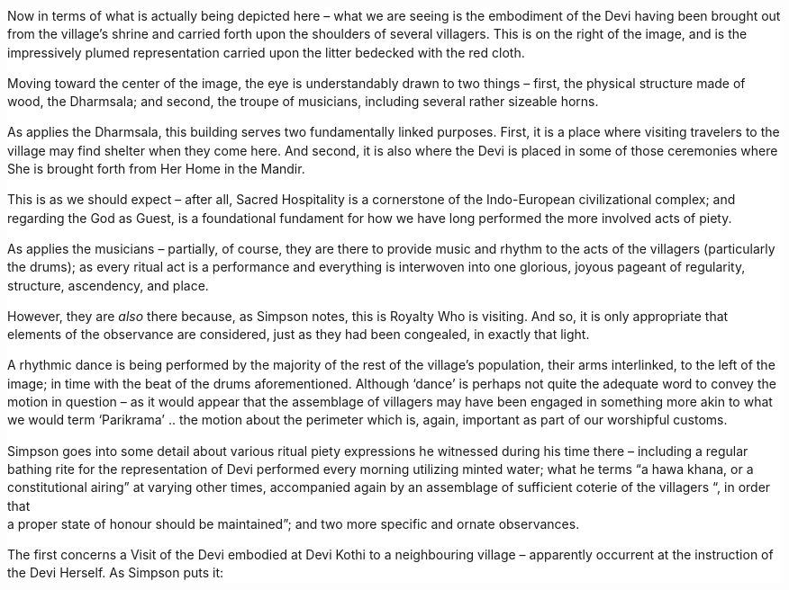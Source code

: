 Now in terms of what is actually being depicted here – what we are
seeing is the embodiment of the Devi having been brought out from the
village’s shrine and carried forth upon the shoulders of several
villagers. This is on the right of the image, and is the impressively
plumed representation carried upon the litter bedecked with the red
cloth.

Moving toward the center of the image, the eye is understandably drawn
to two things – first, the physical structure made of wood, the
Dharmsala; and second, the troupe of musicians, including several rather
sizeable horns.

As applies the Dharmsala, this building serves two fundamentally linked
purposes. First, it is a place where visiting travelers to the village
may find shelter when they come here. And second, it is also where the
Devi is placed in some of those ceremonies where She is brought forth
from Her Home in the Mandir.

This is as we should expect – after all, Sacred Hospitality is a
cornerstone of the Indo-European civilizational complex; and regarding
the God as Guest, is a foundational fundament for how we have long
performed the more involved acts of piety.

As applies the musicians – partially, of course, they are there to
provide music and rhythm to the acts of the villagers (particularly the
drums); as every ritual act is a performance and everything is
interwoven into one glorious, joyous pageant of regularity, structure,
ascendency, and place.

However, they are *also* there because, as Simpson notes, this is
Royalty Who is visiting. And so, it is only appropriate that elements of
the observance are considered, just as they had been congealed, in
exactly that light.

A rhythmic dance is being performed by the majority of the rest of the
village’s population, their arms interlinked, to the left of the image;
in time with the beat of the drums aforementioned. Although ‘dance’ is
perhaps not quite the adequate word to convey the motion in question –
as it would appear that the assemblage of villagers may have been
engaged in something more akin to what we would term ‘Parikrama’ .. the
motion about the perimeter which is, again, important as part of our
worshipful customs.

Simpson goes into some detail about various ritual piety expressions he
witnessed during his time there – including a regular bathing rite for
the representation of Devi performed every morning utilizing minted
water; what he terms “a hawa khana, or a constitutional airing” at
varying other times, accompanied again by an assemblage of sufficient
coterie of the villagers “, in order that  
a proper state of honour should be maintained”; and two more specific
and ornate observances.

The first concerns a Visit of the Devi embodied at Devi Kothi to a
neighbouring village – apparently occurrent at the instruction of the
Devi Herself. As Simpson puts it:
